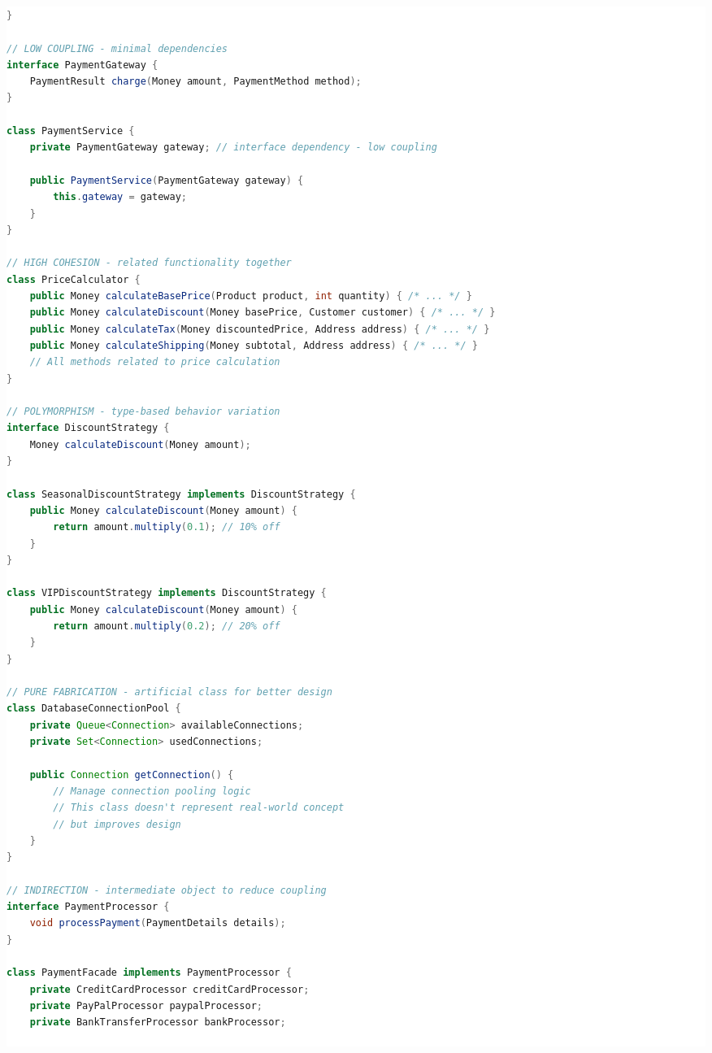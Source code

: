 ```java
}

// LOW COUPLING - minimal dependencies
interface PaymentGateway {
    PaymentResult charge(Money amount, PaymentMethod method);
}

class PaymentService {
    private PaymentGateway gateway; // interface dependency - low coupling
    
    public PaymentService(PaymentGateway gateway) {
        this.gateway = gateway;
    }
}

// HIGH COHESION - related functionality together
class PriceCalculator {
    public Money calculateBasePrice(Product product, int quantity) { /* ... */ }
    public Money calculateDiscount(Money basePrice, Customer customer) { /* ... */ }
    public Money calculateTax(Money discountedPrice, Address address) { /* ... */ }
    public Money calculateShipping(Money subtotal, Address address) { /* ... */ }
    // All methods related to price calculation
}

// POLYMORPHISM - type-based behavior variation
interface DiscountStrategy {
    Money calculateDiscount(Money amount);
}

class SeasonalDiscountStrategy implements DiscountStrategy {
    public Money calculateDiscount(Money amount) {
        return amount.multiply(0.1); // 10% off
    }
}

class VIPDiscountStrategy implements DiscountStrategy {
    public Money calculateDiscount(Money amount) {
        return amount.multiply(0.2); // 20% off
    }
}

// PURE FABRICATION - artificial class for better design
class DatabaseConnectionPool {
    private Queue<Connection> availableConnections;
    private Set<Connection> usedConnections;
    
    public Connection getConnection() {
        // Manage connection pooling logic
        // This class doesn't represent real-world concept
        // but improves design
    }
}

// INDIRECTION - intermediate object to reduce coupling
interface PaymentProcessor {
    void processPayment(PaymentDetails details);
}

class PaymentFacade implements PaymentProcessor {
    private CreditCardProcessor creditCardProcessor;
    private PayPalProcessor paypalProcessor;
    private BankTransferProcessor bankProcessor;
    
```